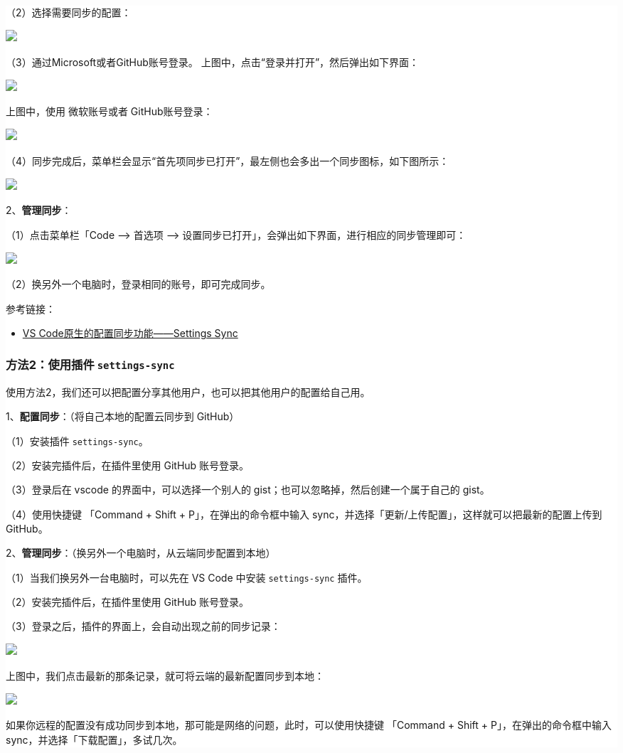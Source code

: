 （2）选择需要同步的配置：

![](https://p3-juejin.byteimg.com/tos-cn-i-k3u1fbpfcp/7d035fd363394861857fc198d74efc47~tplv-k3u1fbpfcp-watermark.awebp)

（3）通过Microsoft或者GitHub账号登录。 上图中，点击“登录并打开”，然后弹出如下界面：

![](https://p3-juejin.byteimg.com/tos-cn-i-k3u1fbpfcp/35a6050e3782452cbdd0e62f9639cfc0~tplv-k3u1fbpfcp-watermark.awebp)

上图中，使用 微软账号或者 GitHub账号登录：

![](https://p3-juejin.byteimg.com/tos-cn-i-k3u1fbpfcp/ea214d5cccb84937a1d7e88ba1b5f657~tplv-k3u1fbpfcp-watermark.awebp)

（4）同步完成后，菜单栏会显示“首先项同步已打开”，最左侧也会多出一个同步图标，如下图所示：

![](https://p3-juejin.byteimg.com/tos-cn-i-k3u1fbpfcp/41c26235e7d24662a2302dbf4cadcbf7~tplv-k3u1fbpfcp-watermark.awebp)

2、**管理同步**：

（1）点击菜单栏「Code --> 首选项 --> 设置同步已打开」，会弹出如下界面，进行相应的同步管理即可：

![](https://p3-juejin.byteimg.com/tos-cn-i-k3u1fbpfcp/4cd51ceb5e4745d1a7d0270f43dbb8fa~tplv-k3u1fbpfcp-watermark.awebp)

（2）换另外一个电脑时，登录相同的账号，即可完成同步。

参考链接：

-   [VS Code原生的配置同步功能——Settings Sync](https://link.juejin.cn/?target=https%3A%2F%2Fblog.csdn.net%2Fbaidu_33340703%2Farticle%2Fdetails%2F106967884 "https://blog.csdn.net/baidu_33340703/article/details/106967884")

### 方法2：使用插件 `settings-sync`

使用方法2，我们还可以把配置分享其他用户，也可以把其他用户的配置给自己用。

1、**配置同步**：（将自己本地的配置云同步到 GitHub）

（1）安装插件 `settings-sync`。

（2）安装完插件后，在插件里使用 GitHub 账号登录。

（3）登录后在 vscode 的界面中，可以选择一个别人的 gist；也可以忽略掉，然后创建一个属于自己的 gist。

（4）使用快捷键 「Command + Shift + P」，在弹出的命令框中输入 sync，并选择「更新/上传配置」，这样就可以把最新的配置上传到 GitHub。

2、**管理同步**：（换另外一个电脑时，从云端同步配置到本地）

（1）当我们换另外一台电脑时，可以先在 VS Code 中安装 `settings-sync` 插件。

（2）安装完插件后，在插件里使用 GitHub 账号登录。

（3）登录之后，插件的界面上，会自动出现之前的同步记录：

![](https://p3-juejin.byteimg.com/tos-cn-i-k3u1fbpfcp/7392ac05e67a4f1a8ccde7ad5ec967c2~tplv-k3u1fbpfcp-watermark.awebp)

上图中，我们点击最新的那条记录，就可将云端的最新配置同步到本地：

![](https://p3-juejin.byteimg.com/tos-cn-i-k3u1fbpfcp/4a4b0c0859c845c4ae7b8244aafcbf6e~tplv-k3u1fbpfcp-watermark.awebp)

如果你远程的配置没有成功同步到本地，那可能是网络的问题，此时，可以使用快捷键 「Command + Shift + P」，在弹出的命令框中输入 sync，并选择「下载配置」，多试几次。
